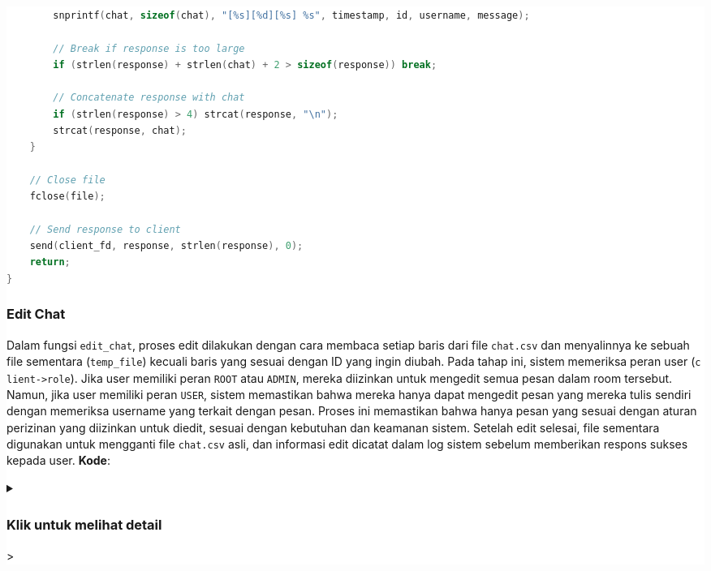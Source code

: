 ```c
        snprintf(chat, sizeof(chat), "[%s][%d][%s] %s", timestamp, id, username, message);

        // Break if response is too large
        if (strlen(response) + strlen(chat) + 2 > sizeof(response)) break;

        // Concatenate response with chat
        if (strlen(response) > 4) strcat(response, "\n");
        strcat(response, chat);
    }

    // Close file
    fclose(file);

    // Send response to client
    send(client_fd, response, strlen(response), 0);
    return;
}
```
</details>

### Edit Chat
Dalam fungsi `edit_chat`, proses edit dilakukan dengan cara membaca setiap baris dari file `chat.csv` dan menyalinnya ke sebuah file sementara (`temp_file`) kecuali baris yang sesuai dengan ID yang ingin diubah. Pada tahap ini, sistem memeriksa peran user (`client->role`). Jika user memiliki peran `ROOT` atau `ADMIN`, mereka diizinkan untuk mengedit semua pesan dalam room tersebut. Namun, jika user memiliki peran `USER`, sistem memastikan bahwa mereka hanya dapat mengedit pesan yang mereka tulis sendiri dengan memeriksa username yang terkait dengan pesan. Proses ini memastikan bahwa hanya pesan yang sesuai dengan aturan perizinan yang diizinkan untuk diedit, sesuai dengan kebutuhan dan keamanan sistem. Setelah edit selesai, file sementara digunakan untuk mengganti file `chat.csv` asli, dan informasi edit dicatat dalam log sistem sebelum memberikan respons sukses kepada user.
**Kode**:
<details>
<summary><h3>Klik untuk melihat detail</h3>></summary>

```c
//================//
// EDIT CHAT DATA //
//================//

void edit_chat(int edit, char *message, client_data *client){
    int client_fd = client->socket_fd;

    // Prepare response
    char response[MAX_BUFFER];

    // Check if user is in a room
    if (strlen(client->room) == 0) {
        // DEBUGGING
        printf("[%s][EDIT CHAT] Error: User is not in a room\n", client->username);

        // Send response to client
        sprintf(response, "MSG,Error: User is not in a room");
        send(client_fd, response, strlen(response), 0);
        return;
    }

    // Prepare chat path
    char path_chat[MAX_BUFFER * 2];
    sprintf(path_chat, "%s/%s/%s/chat.csv", cwd, client->channel, client->room);
    FILE *file = fopen(path_chat, "r");

    // Prepare temp path
    char path_temp[MAX_BUFFER * 2];
```